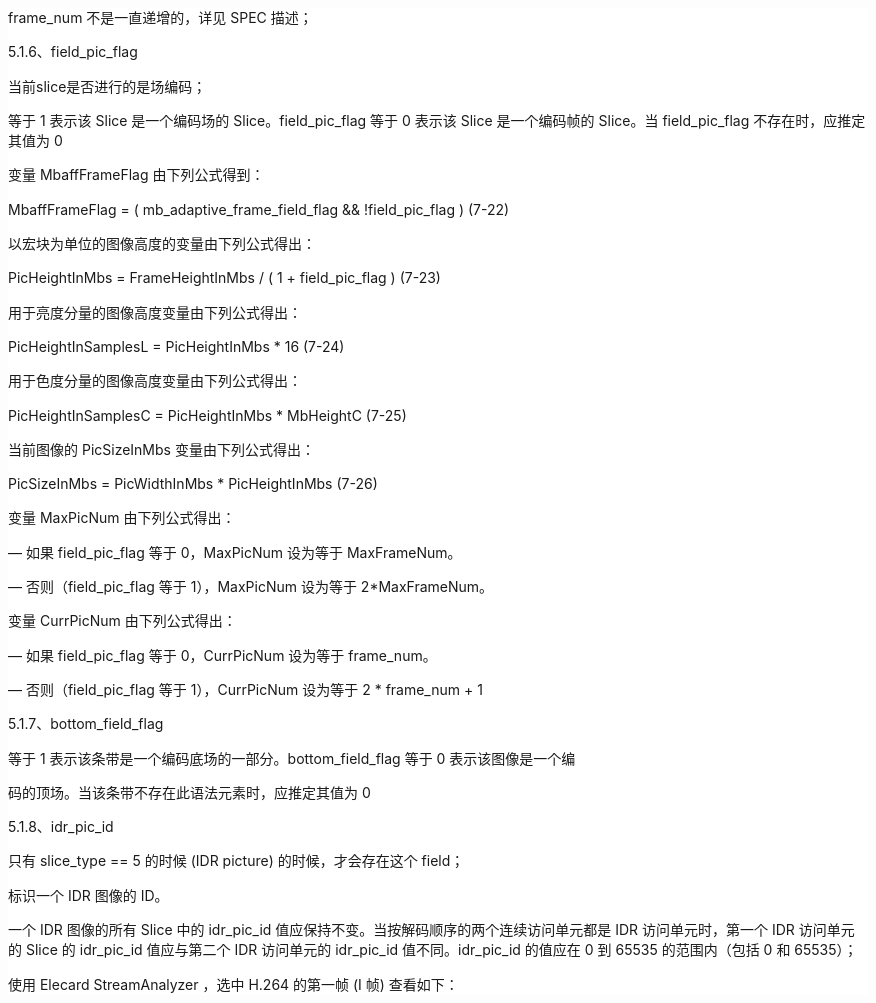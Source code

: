 frame_num 不是一直递增的，详见 SPEC 描述；

5.1.6、field_pic_flag

当前slice是否进行的是场编码；

等于 1 表示该 Slice 是一个编码场的 Slice。field_pic_flag 等于 0 表示该 Slice 是一个编码帧的 Slice。当 field_pic_flag 不存在时，应推定其值为 0

变量 MbaffFrameFlag 由下列公式得到：

MbaffFrameFlag = ( mb_adaptive_frame_field_flag &amp;&amp; !field_pic_flag ) (7-22)

以宏块为单位的图像高度的变量由下列公式得出：

PicHeightInMbs = FrameHeightInMbs / ( 1 + field_pic_flag ) (7-23)

用于亮度分量的图像高度变量由下列公式得出：

PicHeightInSamplesL = PicHeightInMbs * 16 (7-24)

用于色度分量的图像高度变量由下列公式得出：

PicHeightInSamplesC = PicHeightInMbs * MbHeightC (7-25)

当前图像的 PicSizeInMbs 变量由下列公式得出：

PicSizeInMbs = PicWidthInMbs * PicHeightInMbs (7-26)

变量 MaxPicNum 由下列公式得出：

— 如果 field_pic_flag 等于 0，MaxPicNum 设为等于 MaxFrameNum。

— 否则（field_pic_flag 等于 1），MaxPicNum 设为等于 2*MaxFrameNum。

变量 CurrPicNum 由下列公式得出：

— 如果 field_pic_flag 等于 0，CurrPicNum 设为等于 frame_num。

— 否则（field_pic_flag 等于 1），CurrPicNum 设为等于 2 * frame_num + 1

5.1.7、bottom_field_flag

等于 1 表示该条带是一个编码底场的一部分。bottom_field_flag 等于 0 表示该图像是一个编

码的顶场。当该条带不存在此语法元素时，应推定其值为 0

5.1.8、idr_pic_id

只有 slice_type == 5 的时候 (IDR picture) 的时候，才会存在这个 field；

标识一个 IDR 图像的 ID。

一个 IDR 图像的所有 Slice 中的 idr_pic_id 值应保持不变。当按解码顺序的两个连续访问单元都是 IDR 访问单元时，第一个 IDR 访问单元的 Slice 的 idr_pic_id 值应与第二个 IDR 访问单元的 idr_pic_id 值不同。idr_pic_id 的值应在 0 到 65535 的范围内（包括 0 和 65535）；

使用 Elecard StreamAnalyzer ，选中 H.264 的第一帧 (I 帧) 查看如下：
